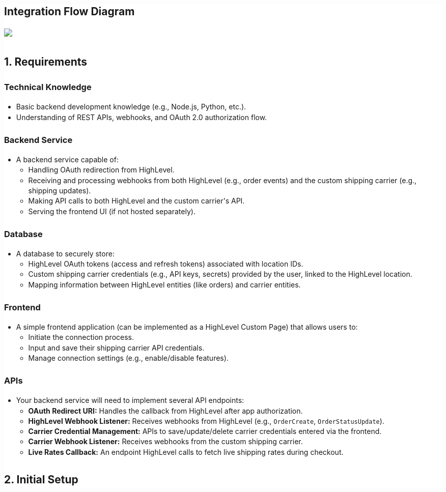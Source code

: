   
## Integration Flow Diagram

![](https://s3.amazonaws.com/cdn.freshdesk.com/data/helpdesk/attachments/production/155044784099/original/KlH4zElvi21uzFzAciqiP3e3oxmP1F6ldQ.png?1744189412)

  
## 1\. Requirements

### Technical Knowledge

* Basic backend development knowledge (e.g., Node.js, Python, etc.).
* Understanding of REST APIs, webhooks, and OAuth 2.0 authorization flow.

### Backend Service

* A backend service capable of:  
   * Handling OAuth redirection from HighLevel.  
   * Receiving and processing webhooks from both HighLevel (e.g., order events) and the custom shipping carrier (e.g., shipping updates).  
   * Making API calls to both HighLevel and the custom carrier's API.  
   * Serving the frontend UI (if not hosted separately).

### Database

* A database to securely store:  
   * HighLevel OAuth tokens (access and refresh tokens) associated with location IDs.  
   * Custom shipping carrier credentials (e.g., API keys, secrets) provided by the user, linked to the HighLevel location.  
   * Mapping information between HighLevel entities (like orders) and carrier entities.

### Frontend

* A simple frontend application (can be implemented as a HighLevel Custom Page) that allows users to:  
   * Initiate the connection process.  
   * Input and save their shipping carrier API credentials.  
   * Manage connection settings (e.g., enable/disable features).

### APIs

* Your backend service will need to implement several API endpoints:  
   * **OAuth Redirect URI:** Handles the callback from HighLevel after app authorization.  
   * **HighLevel Webhook Listener:** Receives webhooks from HighLevel (e.g., `OrderCreate`, `OrderStatusUpdate`).  
   * **Carrier Credential Management:** APIs to save/update/delete carrier credentials entered via the frontend.  
   * **Carrier Webhook Listener:** Receives webhooks from the custom shipping carrier.  
   * **Live Rates Callback:** An endpoint HighLevel calls to fetch live shipping rates during checkout.

## 2\. Initial Setup
